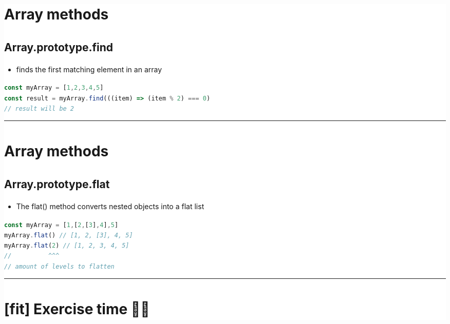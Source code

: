 
# Array methods

## Array.prototype.find

- finds the first matching element in an array

```javascript
const myArray = [1,2,3,4,5]
const result = myArray.find(((item) => (item % 2) === 0)
// result will be 2
```

---

# Array methods

## Array.prototype.flat

- The flat() method converts nested objects into a flat list

```javascript
const myArray = [1,[2,[3],4],5]
myArray.flat() // [1, 2, [3], 4, 5]
myArray.flat(2) // [1, 2, 3, 4, 5]
//          ^^^
// amount of levels to flatten
```

---

# [fit] Exercise time 🎉🎉


[^6]: personal tip
[^5]: image from [medium](https://medium.com/@Gaurav.Chaudhary/decoding-the-prototypal-inheritance-in-javascript-everything-you-need-to-know-9c56bfc32129)
[^1]: see callbacks from previous lecture
[^2]: see <https://developers.google.com/web/updates/2015/01/ES6-Template-Strings> for more info
[^3]: [Compiled Source](https://babeljs.io/repl#?browsers=defaults%2C%20ie%2011&build=&builtIns=false&spec=false&loose=false&code_lz=MYewdgzgLgBAhgEwG4FMxQK4CcVZgXhgG8AoGGMOAWxQC4YByAQQBsBLYFBgGjJmDhR6pcuUo16DACJtKACwZ8AviRUlQkWAhABzAHLUUBeMjSYcWAHTadAfkviUAbiA&debug=false&forceAllTransforms=false&shippedProposals=false&circleciRepo=&evaluate=false&fileSize=false&timeTravel=false&sourceType=module&lineWrap=true&presets=env%2Creact%2Cstage-2&prettier=false&targets=&version=7.12.7&externalPlugins=)
[^4]: [Compiled Source](https://babeljs.io/repl#?browsers=defaults%2C%20ie%2011&build=&builtIns=false&spec=false&loose=false&code_lz=MYewdgzgLgBAhgEwG4FMxQK4CcVZgXhgG8AoGGMOAWxQC4YByAQQBsBLYFBgGjJmDhQActTowAFAEoCAPkYARNpQAWDEgF8SiVOmy4AdAOGiA_PqkkgA&debug=false&forceAllTransforms=false&shippedProposals=false&circleciRepo=&evaluate=false&fileSize=false&timeTravel=false&sourceType=module&lineWrap=true&presets=env%2Creact%2Cstage-2&prettier=false&targets=&version=7.12.7&externalPlugins=)